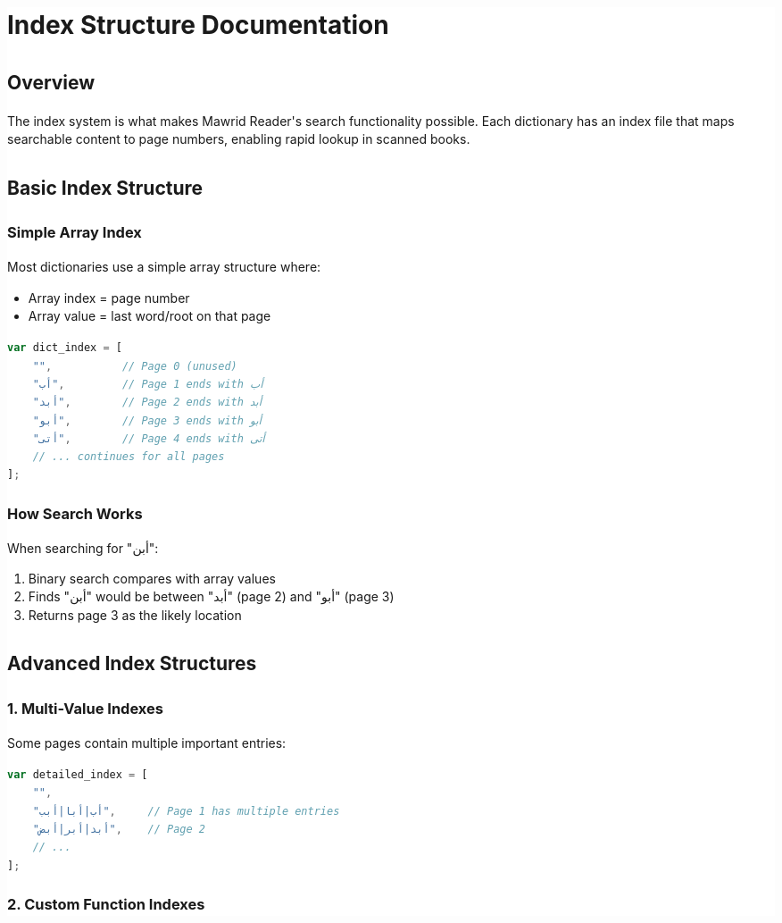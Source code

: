# Index Structure Documentation

## Overview

The index system is what makes Mawrid Reader's search functionality possible. Each dictionary has an index file that maps searchable content to page numbers, enabling rapid lookup in scanned books.

## Basic Index Structure

### Simple Array Index

Most dictionaries use a simple array structure where:
- Array index = page number
- Array value = last word/root on that page

```javascript
var dict_index = [
    "",           // Page 0 (unused)
    "أب",         // Page 1 ends with أب
    "أبد",        // Page 2 ends with أبد
    "أبو",        // Page 3 ends with أبو
    "أتى",        // Page 4 ends with أتى
    // ... continues for all pages
];
```

### How Search Works

When searching for "أبن":
1. Binary search compares with array values
2. Finds "أبن" would be between "أبد" (page 2) and "أبو" (page 3)
3. Returns page 3 as the likely location

## Advanced Index Structures

### 1. Multi-Value Indexes

Some pages contain multiple important entries:

```javascript
var detailed_index = [
    "",
    "أب|أبا|أبب",     // Page 1 has multiple entries
    "أبد|أبر|أبض",    // Page 2
    // ...
];
```

### 2. Custom Function Indexes
